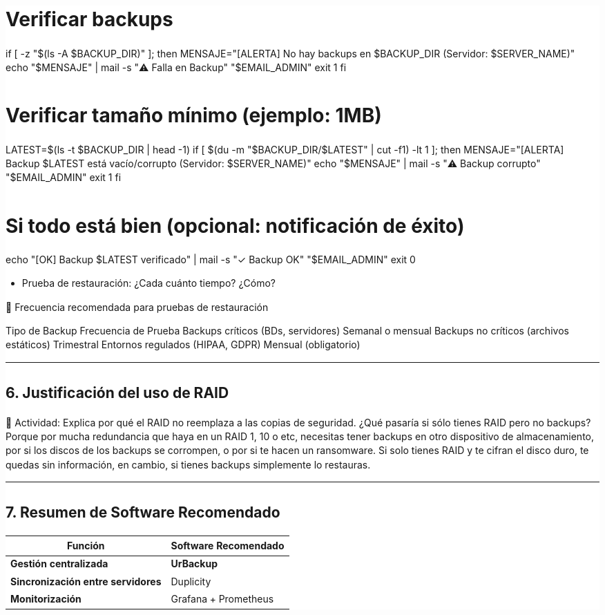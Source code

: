 # Verificar backups
if [ -z "$(ls -A $BACKUP_DIR)" ]; then
    MENSAJE="[ALERTA] No hay backups en $BACKUP_DIR (Servidor: $SERVER_NAME)"
    echo "$MENSAJE" | mail -s "⚠️ Falla en Backup" "$EMAIL_ADMIN"
    exit 1
fi

# Verificar tamaño mínimo (ejemplo: 1MB)
LATEST=$(ls -t $BACKUP_DIR | head -1)
if [ $(du -m "$BACKUP_DIR/$LATEST" | cut -f1) -lt 1 ]; then
    MENSAJE="[ALERTA] Backup $LATEST está vacío/corrupto (Servidor: $SERVER_NAME)"
    echo "$MENSAJE" | mail -s "⚠️ Backup corrupto" "$EMAIL_ADMIN"
    exit 1
fi

# Si todo está bien (opcional: notificación de éxito)
echo "[OK] Backup $LATEST verificado" | mail -s "✓ Backup OK" "$EMAIL_ADMIN"
exit 0

- Prueba de restauración: ¿Cada cuánto tiempo? ¿Cómo?

📅 Frecuencia recomendada para pruebas de restauración

Tipo de Backup	           Frecuencia de Prueba
Backups críticos          (BDs, servidores)	Semanal o mensual
Backups no críticos       (archivos estáticos)	Trimestral
Entornos regulados        (HIPAA, GDPR) Mensual (obligatorio)

---

## 6. Justificación del uso de RAID
🔹 Actividad:
 Explica por qué el RAID no reemplaza a las copias de seguridad. ¿Qué pasaría si sólo tienes RAID pero no backups?
 Porque por mucha redundancia que haya en un RAID 1, 10 o etc, necesitas tener backups en otro dispositivo de almacenamiento, por si los discos de los backups se corrompen, o por si te hacen un ransomware.
 Si solo tienes RAID y te cifran el disco duro, te quedas sin información, en cambio, si tienes backups simplemente lo restauras.

---

## 7. Resumen de Software Recomendado

| Función                          | Software Recomendado                      |
|----------------------------------|-------------------------------------------|
| **Gestión centralizada**         | **UrBackup**                       |
| **Sincronización entre servidores** |  Duplicity              |
| **Monitorización**               | Grafana + Prometheus   |
